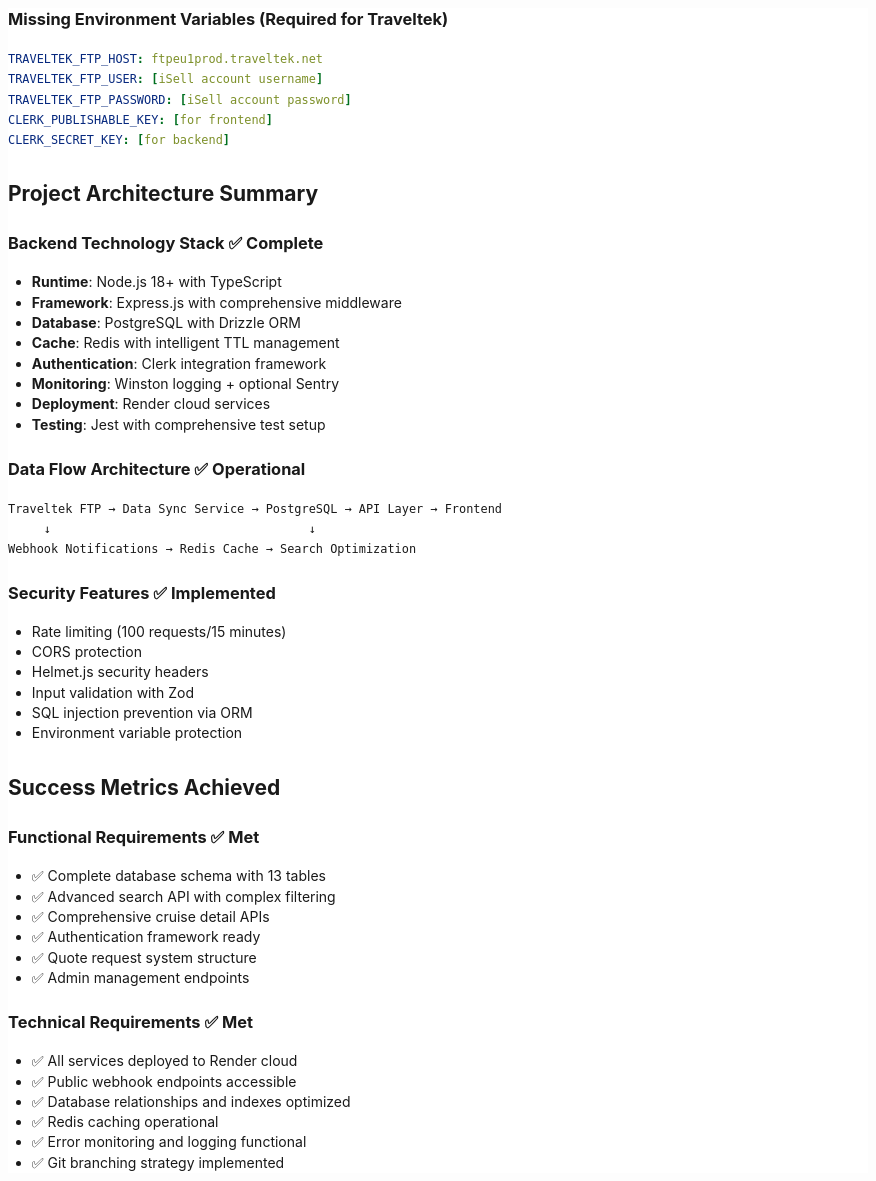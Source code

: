 ### Missing Environment Variables (Required for Traveltek)
```yaml
TRAVELTEK_FTP_HOST: ftpeu1prod.traveltek.net
TRAVELTEK_FTP_USER: [iSell account username]
TRAVELTEK_FTP_PASSWORD: [iSell account password]
CLERK_PUBLISHABLE_KEY: [for frontend]
CLERK_SECRET_KEY: [for backend]
```

## Project Architecture Summary

### Backend Technology Stack ✅ Complete
- **Runtime**: Node.js 18+ with TypeScript
- **Framework**: Express.js with comprehensive middleware
- **Database**: PostgreSQL with Drizzle ORM
- **Cache**: Redis with intelligent TTL management
- **Authentication**: Clerk integration framework
- **Monitoring**: Winston logging + optional Sentry
- **Deployment**: Render cloud services
- **Testing**: Jest with comprehensive test setup

### Data Flow Architecture ✅ Operational
```
Traveltek FTP → Data Sync Service → PostgreSQL → API Layer → Frontend
     ↓                                    ↓
Webhook Notifications → Redis Cache → Search Optimization
```

### Security Features ✅ Implemented
- Rate limiting (100 requests/15 minutes)
- CORS protection
- Helmet.js security headers
- Input validation with Zod
- SQL injection prevention via ORM
- Environment variable protection

## Success Metrics Achieved

### Functional Requirements ✅ Met
- ✅ Complete database schema with 13 tables
- ✅ Advanced search API with complex filtering
- ✅ Comprehensive cruise detail APIs
- ✅ Authentication framework ready
- ✅ Quote request system structure
- ✅ Admin management endpoints

### Technical Requirements ✅ Met
- ✅ All services deployed to Render cloud
- ✅ Public webhook endpoints accessible
- ✅ Database relationships and indexes optimized
- ✅ Redis caching operational
- ✅ Error monitoring and logging functional
- ✅ Git branching strategy implemented
